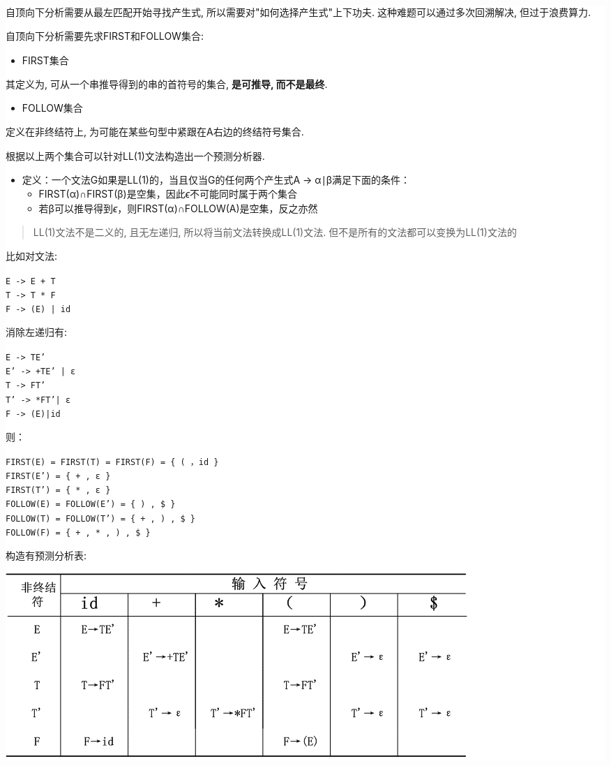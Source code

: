 自顶向下分析需要从最左匹配开始寻找产生式, 所以需要对"如何选择产生式"上下功夫. 这种难题可以通过多次回溯解决, 但过于浪费算力.

自顶向下分析需要先求FIRST和FOLLOW集合:

- FIRST集合

其定义为, 可从一个串推导得到的串的首符号的集合, **是可推导, 而不是最终**.

- FOLLOW集合

定义在非终结符上, 为可能在某些句型中紧跟在A右边的终结符号集合.

根据以上两个集合可以针对LL(1)文法构造出一个预测分析器.

- 定义：一个文法G如果是LL(1)的，当且仅当G的任何两个产生式A -> α$\mid$β满足下面的条件：
  - FIRST(α)∩FIRST(β)是空集，因此$\epsilon$不可能同时属于两个集合
  - 若β可以推导得到$\epsilon$，则FIRST(α)∩FOLLOW(A)是空集，反之亦然

> LL(1)文法不是二义的, 且无左递归, 所以将当前文法转换成LL(1)文法. 但不是所有的文法都可以变换为LL(1)文法的

比如对文法:
```plain
E -> E + T
T -> T * F
F -> (E) | id
```

消除左递归有:
```plain
E -> TE’
E’ -> +TE’ | ε
T -> FT’
T’ -> *FT’| ε
F -> (E)|id

```

则：
```plain
FIRST(E) = FIRST(T) = FIRST(F) = { ( ，id }
FIRST(E’) = { + , ε }
FIRST(T’) = { * , ε }
FOLLOW(E) = FOLLOW(E’) = { ) , $ }
FOLLOW(T) = FOLLOW(T’) = { + , ) , $ }
FOLLOW(F) = { + , * , ) , $ }
```

构造有预测分析表:

![M](/assets/images/posts/Study/Review/M.png)
